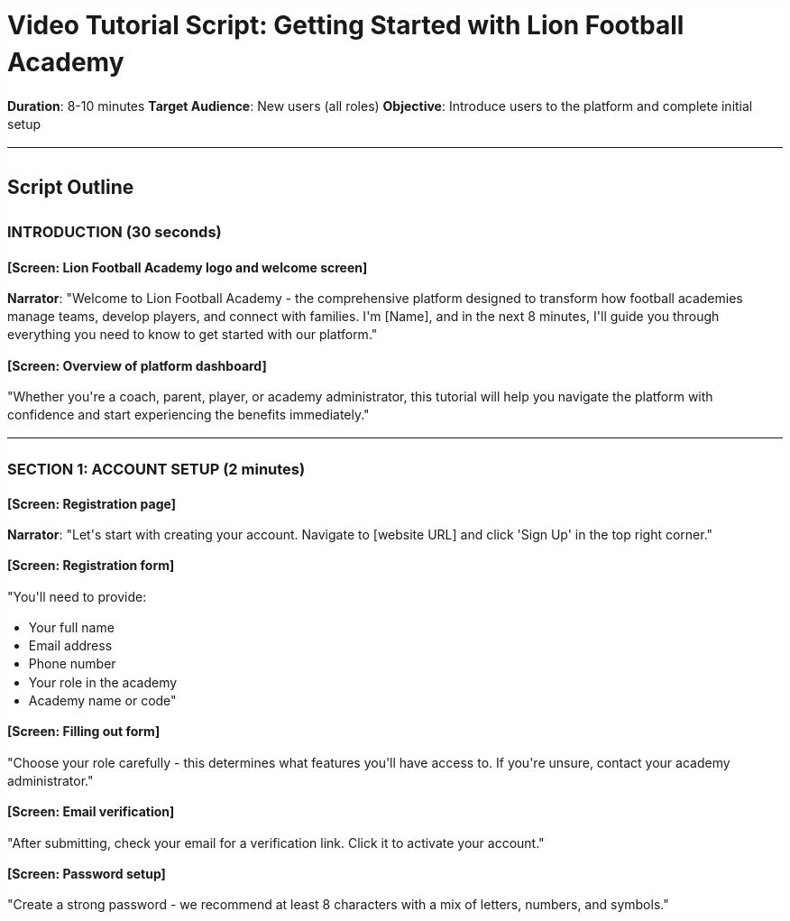 # Video Tutorial Script: Getting Started with Lion Football Academy
**Duration**: 8-10 minutes
**Target Audience**: New users (all roles)
**Objective**: Introduce users to the platform and complete initial setup

---

## Script Outline

### INTRODUCTION (30 seconds)
**[Screen: Lion Football Academy logo and welcome screen]**

**Narrator**: "Welcome to Lion Football Academy - the comprehensive platform designed to transform how football academies manage teams, develop players, and connect with families. I'm [Name], and in the next 8 minutes, I'll guide you through everything you need to know to get started with our platform."

**[Screen: Overview of platform dashboard]**

"Whether you're a coach, parent, player, or academy administrator, this tutorial will help you navigate the platform with confidence and start experiencing the benefits immediately."

---

### SECTION 1: ACCOUNT SETUP (2 minutes)

**[Screen: Registration page]**

**Narrator**: "Let's start with creating your account. Navigate to [website URL] and click 'Sign Up' in the top right corner."

**[Screen: Registration form]**

"You'll need to provide:
- Your full name
- Email address
- Phone number
- Your role in the academy
- Academy name or code"

**[Screen: Filling out form]**

"Choose your role carefully - this determines what features you'll have access to. If you're unsure, contact your academy administrator."

**[Screen: Email verification]**

"After submitting, check your email for a verification link. Click it to activate your account."

**[Screen: Password setup]**

"Create a strong password - we recommend at least 8 characters with a mix of letters, numbers, and symbols."
